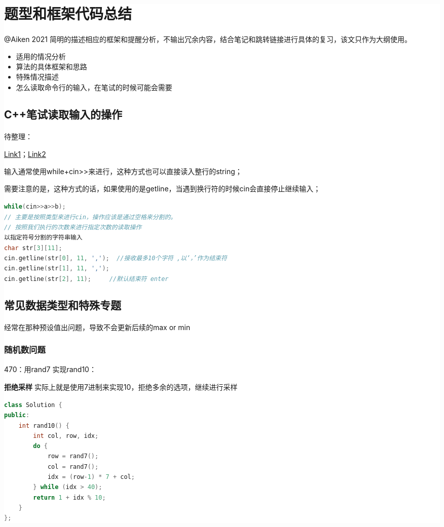 # 题型和框架代码总结

@Aiken 2021 简明的描述相应的框架和提醒分析，不输出冗余内容，结合笔记和跳转链接进行具体的复习，该文只作为大纲使用。

- 适用的情况分析
- 算法的具体框架和思路
- 特殊情况描述
- 怎么读取命令行的输入，在笔试的时候可能会需要

## C++笔试读取输入的操作

待整理：

[Link1](https://blog.csdn.net/e01528/article/details/99206024)；[Link2](https://blog.csdn.net/weixin_41506062/article/details/106888825?utm_medium=distribute.pc_relevant.none-task-blog-BlogCommendFromBaidu-1.control&dist_request_id=&depth_1-utm_source=distribute.pc_relevant.none-task-blog-BlogCommendFromBaidu-1.control)

输入通常使用while+cin>>来进行，这种方式也可以直接读入整行的string；

需要注意的是，这种方式的话，如果使用的是getline，当遇到换行符的时候cin会直接停止继续输入；

```cpp
while(cin>>a>>b);
// 主要是按照类型来进行cin，操作应该是通过空格来分割的。
// 按照我们执行的次数来进行指定次数的读取操作
以指定符号分割的字符串输入
char str[3][11]; 
cin.getline(str[0], 11, ',');  //接收最多10个字符 ,以‘，’作为结束符
cin.getline(str[1], 11, ',');
cin.getline(str[2], 11);     //默认结束符 enter


```



## 常见数据类型和特殊专题

经常在那种预设值出问题，导致不会更新后续的max or min

### 随机数问题

470：用rand7 实现rand10：

**拒绝采样** 实际上就是使用7进制来实现10，拒绝多余的选项，继续进行采样

```cpp
class Solution {
public:
    int rand10() {
        int col, row, idx;
        do {
            row = rand7();
            col = rand7();
            idx = (row-1) * 7 + col;
        } while (idx > 40);
        return 1 + idx % 10;
    }
};
```
